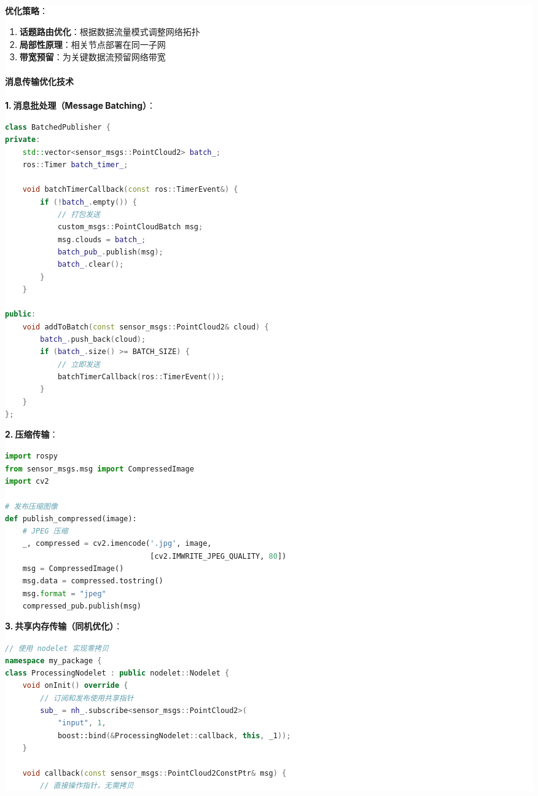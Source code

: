 **优化策略**：
1. **话题路由优化**：根据数据流量模式调整网络拓扑
2. **局部性原理**：相关节点部署在同一子网
3. **带宽预留**：为关键数据流预留网络带宽

#### 消息传输优化技术

**1. 消息批处理（Message Batching）**：
```cpp
class BatchedPublisher {
private:
    std::vector<sensor_msgs::PointCloud2> batch_;
    ros::Timer batch_timer_;
    
    void batchTimerCallback(const ros::TimerEvent&) {
        if (!batch_.empty()) {
            // 打包发送
            custom_msgs::PointCloudBatch msg;
            msg.clouds = batch_;
            batch_pub_.publish(msg);
            batch_.clear();
        }
    }
    
public:
    void addToBatch(const sensor_msgs::PointCloud2& cloud) {
        batch_.push_back(cloud);
        if (batch_.size() >= BATCH_SIZE) {
            // 立即发送
            batchTimerCallback(ros::TimerEvent());
        }
    }
};
```

**2. 压缩传输**：
```python
import rospy
from sensor_msgs.msg import CompressedImage
import cv2

# 发布压缩图像
def publish_compressed(image):
    # JPEG 压缩
    _, compressed = cv2.imencode('.jpg', image, 
                                 [cv2.IMWRITE_JPEG_QUALITY, 80])
    msg = CompressedImage()
    msg.data = compressed.tostring()
    msg.format = "jpeg"
    compressed_pub.publish(msg)
```

**3. 共享内存传输（同机优化）**：
```cpp
// 使用 nodelet 实现零拷贝
namespace my_package {
class ProcessingNodelet : public nodelet::Nodelet {
    void onInit() override {
        // 订阅和发布使用共享指针
        sub_ = nh_.subscribe<sensor_msgs::PointCloud2>(
            "input", 1, 
            boost::bind(&ProcessingNodelet::callback, this, _1));
    }
    
    void callback(const sensor_msgs::PointCloud2ConstPtr& msg) {
        // 直接操作指针，无需拷贝
```